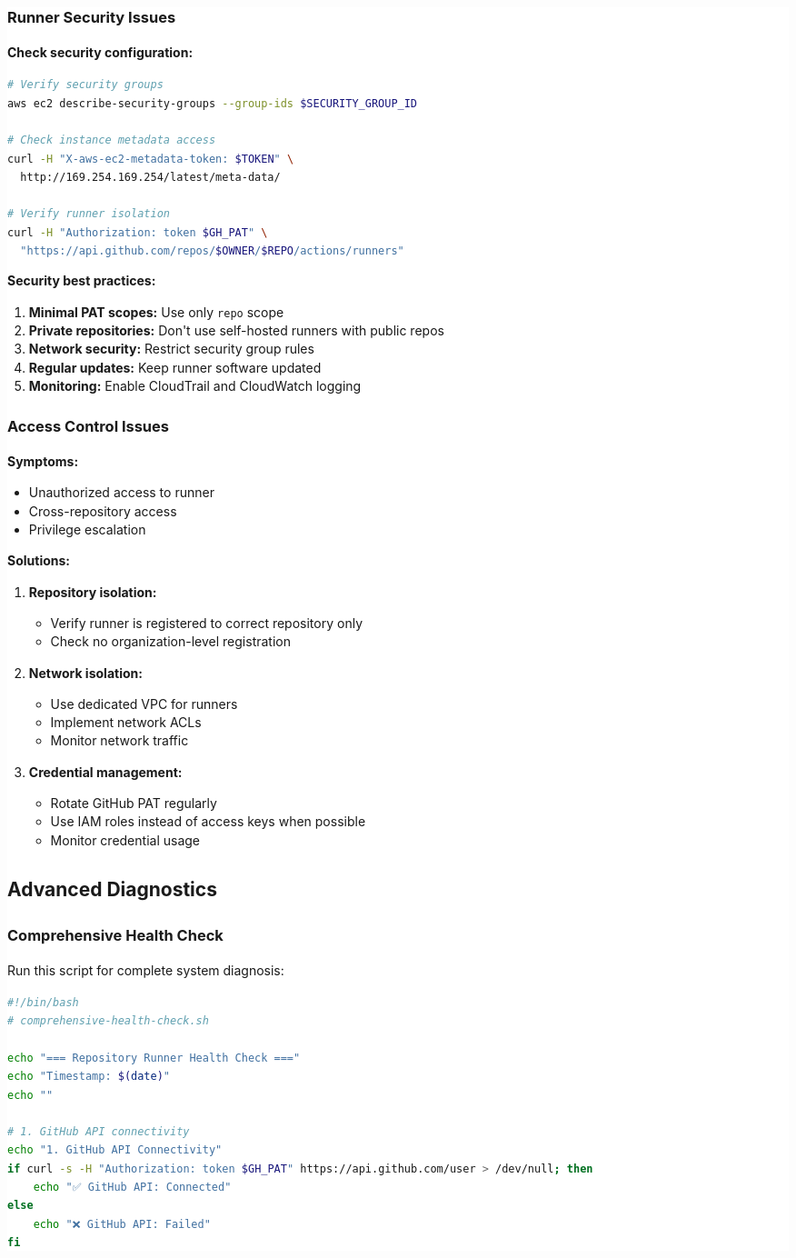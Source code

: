 ### Runner Security Issues

**Check security configuration:**
```bash
# Verify security groups
aws ec2 describe-security-groups --group-ids $SECURITY_GROUP_ID

# Check instance metadata access
curl -H "X-aws-ec2-metadata-token: $TOKEN" \
  http://169.254.169.254/latest/meta-data/

# Verify runner isolation
curl -H "Authorization: token $GH_PAT" \
  "https://api.github.com/repos/$OWNER/$REPO/actions/runners"
```

**Security best practices:**
1. **Minimal PAT scopes:** Use only `repo` scope
2. **Private repositories:** Don't use self-hosted runners with public repos
3. **Network security:** Restrict security group rules
4. **Regular updates:** Keep runner software updated
5. **Monitoring:** Enable CloudTrail and CloudWatch logging

### Access Control Issues

**Symptoms:**
- Unauthorized access to runner
- Cross-repository access
- Privilege escalation

**Solutions:**
1. **Repository isolation:**
   - Verify runner is registered to correct repository only
   - Check no organization-level registration

2. **Network isolation:**
   - Use dedicated VPC for runners
   - Implement network ACLs
   - Monitor network traffic

3. **Credential management:**
   - Rotate GitHub PAT regularly
   - Use IAM roles instead of access keys when possible
   - Monitor credential usage

## Advanced Diagnostics

### Comprehensive Health Check

Run this script for complete system diagnosis:

```bash
#!/bin/bash
# comprehensive-health-check.sh

echo "=== Repository Runner Health Check ==="
echo "Timestamp: $(date)"
echo ""

# 1. GitHub API connectivity
echo "1. GitHub API Connectivity"
if curl -s -H "Authorization: token $GH_PAT" https://api.github.com/user > /dev/null; then
    echo "✅ GitHub API: Connected"
else
    echo "❌ GitHub API: Failed"
fi
```